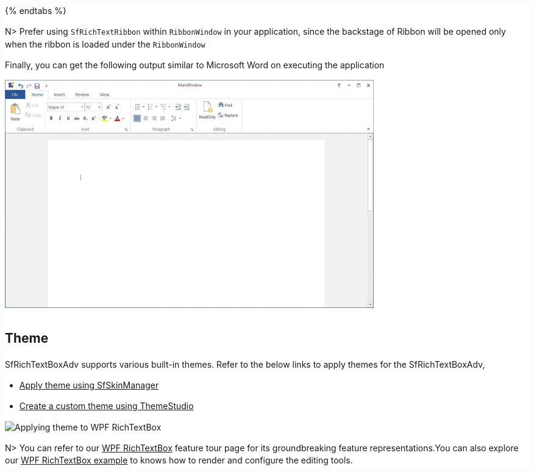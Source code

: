 {% endtabs %}

N> Prefer using `SfRichTextRibbon` within `RibbonWindow` in your application, since the backstage of Ribbon will be opened only when the ribbon is loaded under the `RibbonWindow`

Finally, you can get the following output similar to Microsoft Word on executing the application

![WPF RichTextBox output](getting-started_images/wpf-richtextbox-output.jpeg)

## Theme

SfRichTextBoxAdv supports various built-in themes. Refer to the below links to apply themes for the SfRichTextBoxAdv,

  * [Apply theme using SfSkinManager](https://help.syncfusion.com/wpf/themes/skin-manager)
	
  * [Create a custom theme using ThemeStudio](https://help.syncfusion.com/wpf/themes/theme-studio#creating-custom-theme)

![Applying theme to WPF RichTextBox](getting-started_images/wpf-richtextbox-theme.png)

N> You can refer to our [WPF RichTextBox](https://www.syncfusion.com/wpf-controls/richtextbox) feature tour page for its groundbreaking feature representations.You can also explore our [WPF RichTextBox example](https://github.com/syncfusion/wpf-demos/tree/master/richtextbox) to knows how to render and configure the editing tools.